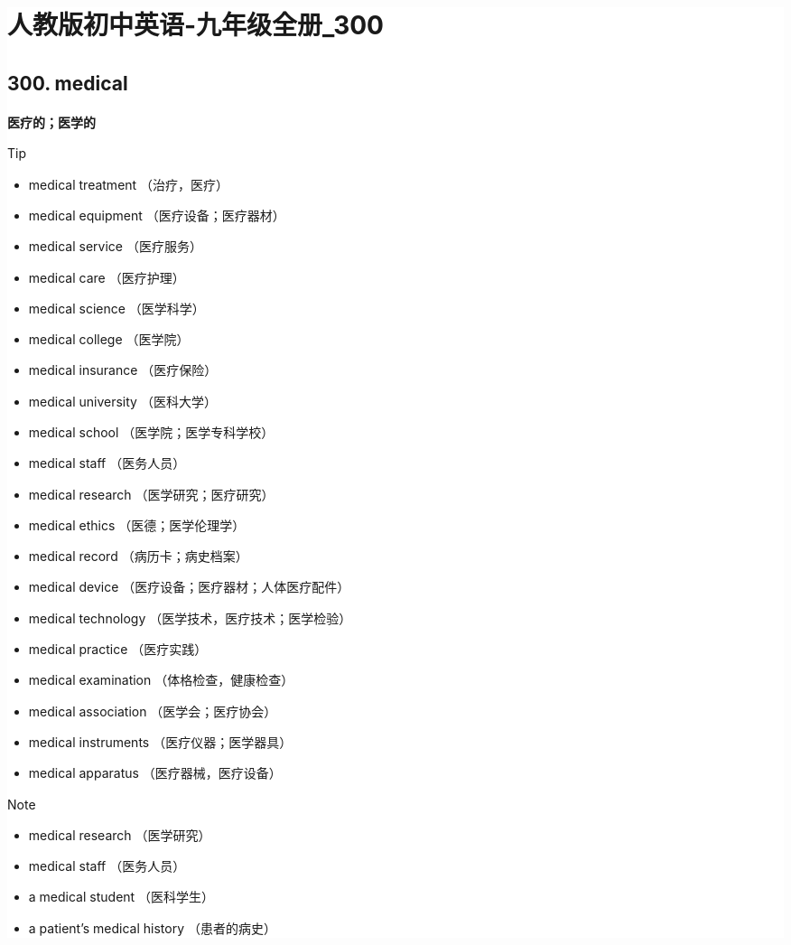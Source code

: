 # 人教版初中英语-九年级全册_300

## 300. medical

**医疗的；医学的**

> [!TIP]
>
> - medical treatment （治疗，医疗）
>
> - medical equipment （医疗设备；医疗器材）
>
> - medical service （医疗服务）
>
> - medical care （医疗护理）
>
> - medical science （医学科学）
>
> - medical college （医学院）
>
> - medical insurance （医疗保险）
>
> - medical university （医科大学）
>
> - medical school （医学院；医学专科学校）
>
> - medical staff （医务人员）
>
> - medical research （医学研究；医疗研究）
>
> - medical ethics （医德；医学伦理学）
>
> - medical record （病历卡；病史档案）
>
> - medical device （医疗设备；医疗器材；人体医疗配件）
>
> - medical technology （医学技术，医疗技术；医学检验）
>
> - medical practice （医疗实践）
>
> - medical examination （体格检查，健康检查）
>
> - medical association （医学会；医疗协会）
>
> - medical instruments （医疗仪器；医学器具）
>
> - medical apparatus （医疗器械，医疗设备）
>

> [!NOTE]
>
> - medical research （医学研究）
>
> - medical staff （医务人员）
>
> - a medical student （医科学生）
>
> - a patient’s medical history （患者的病史）
>
